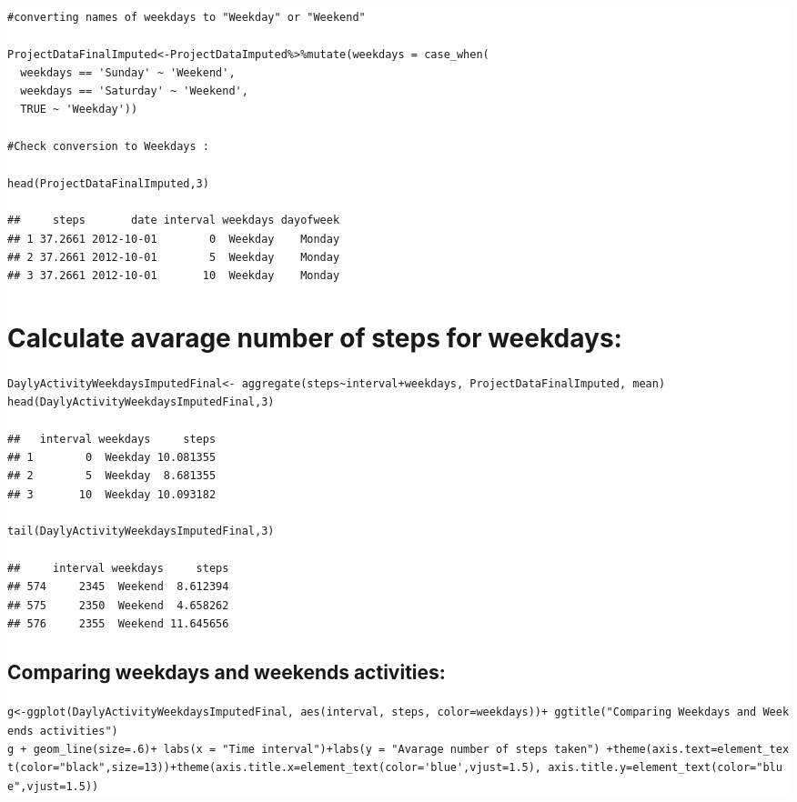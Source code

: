     #converting names of weekdays to "Weekday" or "Weekend"

    ProjectDataFinalImputed<-ProjectDataImputed%>%mutate(weekdays = case_when(
      weekdays == 'Sunday' ~ 'Weekend',
      weekdays == 'Saturday' ~ 'Weekend',
      TRUE ~ 'Weekday'))

    #Check conversion to Weekdays : 

    head(ProjectDataFinalImputed,3)

    ##     steps       date interval weekdays dayofweek
    ## 1 37.2661 2012-10-01        0  Weekday    Monday
    ## 2 37.2661 2012-10-01        5  Weekday    Monday
    ## 3 37.2661 2012-10-01       10  Weekday    Monday

Calculate avarage number of steps for weekdays:
===============================================

    DaylyActivityWeekdaysImputedFinal<- aggregate(steps~interval+weekdays, ProjectDataFinalImputed, mean)
    head(DaylyActivityWeekdaysImputedFinal,3)

    ##   interval weekdays     steps
    ## 1        0  Weekday 10.081355
    ## 2        5  Weekday  8.681355
    ## 3       10  Weekday 10.093182

    tail(DaylyActivityWeekdaysImputedFinal,3)

    ##     interval weekdays     steps
    ## 574     2345  Weekend  8.612394
    ## 575     2350  Weekend  4.658262
    ## 576     2355  Weekend 11.645656

Comparing weekdays and weekends activities:
-------------------------------------------

    g<-ggplot(DaylyActivityWeekdaysImputedFinal, aes(interval, steps, color=weekdays))+ ggtitle("Comparing Weekdays and Weekends activities")
    g + geom_line(size=.6)+ labs(x = "Time interval")+labs(y = "Avarage number of steps taken") +theme(axis.text=element_text(color="black",size=13))+theme(axis.title.x=element_text(color='blue',vjust=1.5), axis.title.y=element_text(color="blue",vjust=1.5))
